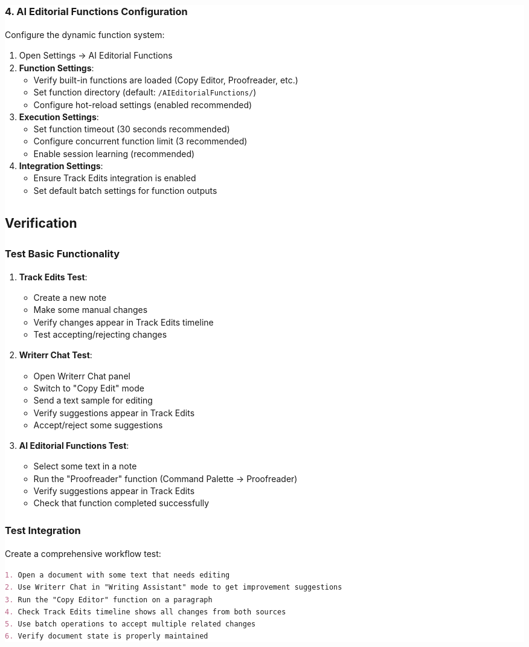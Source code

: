 ### 4. AI Editorial Functions Configuration

Configure the dynamic function system:

1. Open Settings → AI Editorial Functions
2. **Function Settings**:
   - Verify built-in functions are loaded (Copy Editor, Proofreader, etc.)
   - Set function directory (default: `/AIEditorialFunctions/`)
   - Configure hot-reload settings (enabled recommended)
3. **Execution Settings**:
   - Set function timeout (30 seconds recommended)
   - Configure concurrent function limit (3 recommended)
   - Enable session learning (recommended)
4. **Integration Settings**:
   - Ensure Track Edits integration is enabled
   - Set default batch settings for function outputs

## Verification

### Test Basic Functionality

1. **Track Edits Test**:
   - Create a new note
   - Make some manual changes
   - Verify changes appear in Track Edits timeline
   - Test accepting/rejecting changes

2. **Writerr Chat Test**:
   - Open Writerr Chat panel
   - Switch to "Copy Edit" mode
   - Send a text sample for editing
   - Verify suggestions appear in Track Edits
   - Accept/reject some suggestions

3. **AI Editorial Functions Test**:
   - Select some text in a note
   - Run the "Proofreader" function (Command Palette → Proofreader)
   - Verify suggestions appear in Track Edits
   - Check that function completed successfully

### Test Integration

Create a comprehensive workflow test:

```markdown
1. Open a document with some text that needs editing
2. Use Writerr Chat in "Writing Assistant" mode to get improvement suggestions
3. Run the "Copy Editor" function on a paragraph
4. Check Track Edits timeline shows all changes from both sources
5. Use batch operations to accept multiple related changes
6. Verify document state is properly maintained
```
